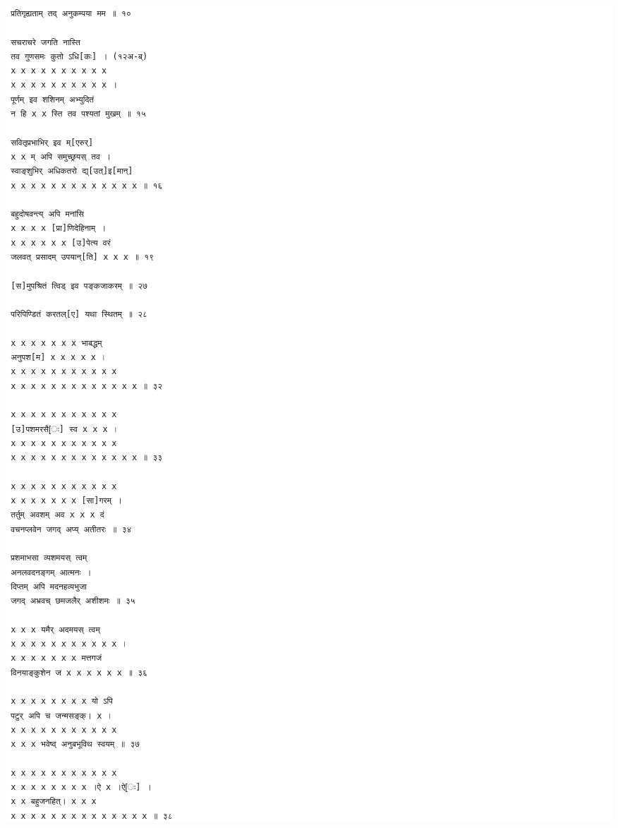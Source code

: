      प्रतिगृह्यताम् तद् अनुकम्पया मम ॥ १०  
  
     सचराचरे जगति नास्ति  
     तव गुणसमः कुतो ऽधि[कः] । (१२अ-ब्)  
     x x x x x x x x x x  
     x x x x x x x x x x ।  
     पूर्णम् इव शशिनम् अभ्युदितं  
     न हि x x स्ति तव पश्यतां मुखम् ॥ १५  
  
     सवितृप्रभाभिर् इव म्[एरुर्]  
     x x म् अपि समुच्छ्रयस् तव ।  
     स्वाङ्शुभिर् अधिकतरो द्य्[उत्]इ[मान्]  
     x x x x x x x x x x x x x ॥ १६  
  
     बहुदोषवन्त्य् अपि मनांसि  
     x x x x [प्रा]णिदेहिनाम् ।  
     x x x x x x [उ]पेत्य वरं  
     जलवत् प्रसादम् उपयान्[ति] x x x ॥ १९  
  
     [स]मुपश्रितं त्विड् इव पङ्कजाकरम् ॥ २७  
  
     परिपिण्डितं करतल्[ए] यथा स्थितम् ॥ २८  
  
     x x x x x x x भाबद्धम्  
     अनुपश[म] x x x x x ।  
     x x x x x x x x x x x   
     x x x x x x x x x x x x x ॥ ३२  
  
     x x x x x x x x x x x  
     [उ]पशमरसै[ः] स्व x x x ।  
     x x x x x x x x x x x   
     x x x x x x x x x x x x x ॥ ३३  
  
     x x x x x x x x x x x  
     x x x x x x x [सा]गरम् ।  
     तर्तुम् अवशम् अव x x x दं  
     वचनप्लवेन जगद् अप्य् अतीतरः ॥ ३४  
  
     प्रशमाभसा व्यशमयस् त्वम्  
     अनलवदनङ्गम् आत्मनः ।  
     दिप्तम् अपि मदनहव्यभुजा  
     जगद् अभ्रवच् छमजलैर् अशीशमः ॥ ३५  
  
     x x x यमैर् अदमयस् त्वम्  
     x x x x x x x x x x x ।  
     x x x x x x x मत्तगजं  
     विनयाङ्कुशेन ज x x x x x x ॥ ३६  
  
     x x x x x x x x यो ऽपि  
     पटुर् अपि च जन्मसङ्क्। x ।  
     x x x x x x x x x x x  
     x x x भवेष्व् अनुबभूविथ स्वयम् ॥ ३७  
  
     x x x x x x x x x x x  
     x x x x x x x x ।ऐ x ।ऐ[ः] ।  
     x x बहुजनहित्। x x x  
     x x x x x x x x x x x x x x ॥ ३८  
  